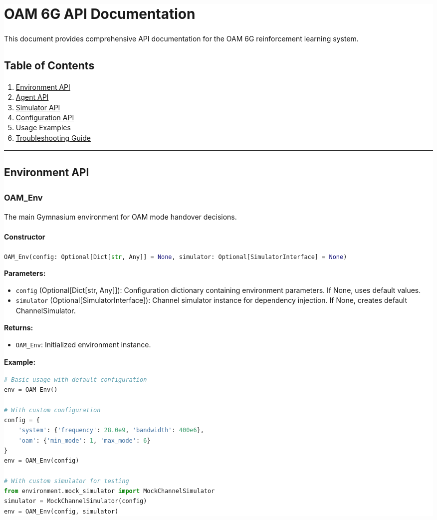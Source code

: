 # OAM 6G API Documentation

This document provides comprehensive API documentation for the OAM 6G reinforcement learning system.

## Table of Contents

1. [Environment API](#environment-api)
2. [Agent API](#agent-api)
3. [Simulator API](#simulator-api)
4. [Configuration API](#configuration-api)
5. [Usage Examples](#usage-examples)
6. [Troubleshooting Guide](#troubleshooting-guide)

---

## Environment API

### OAM_Env

The main Gymnasium environment for OAM mode handover decisions.

#### Constructor

```python
OAM_Env(config: Optional[Dict[str, Any]] = None, simulator: Optional[SimulatorInterface] = None)
```

**Parameters:**
- `config` (Optional[Dict[str, Any]]): Configuration dictionary containing environment parameters. If None, uses default values.
- `simulator` (Optional[SimulatorInterface]): Channel simulator instance for dependency injection. If None, creates default ChannelSimulator.

**Returns:**
- `OAM_Env`: Initialized environment instance.

**Example:**
```python
# Basic usage with default configuration
env = OAM_Env()

# With custom configuration
config = {
    'system': {'frequency': 28.0e9, 'bandwidth': 400e6},
    'oam': {'min_mode': 1, 'max_mode': 6}
}
env = OAM_Env(config)

# With custom simulator for testing
from environment.mock_simulator import MockChannelSimulator
simulator = MockChannelSimulator(config)
env = OAM_Env(config, simulator)
```
